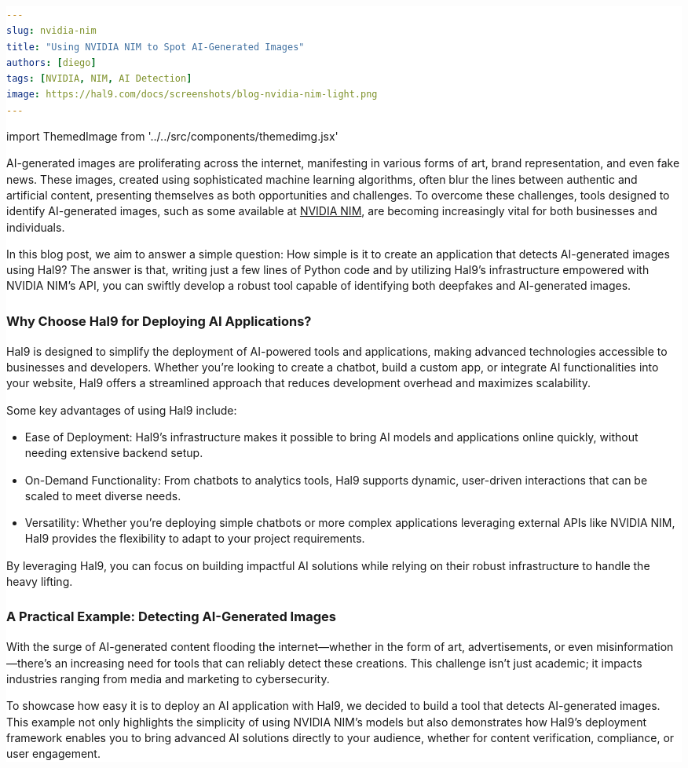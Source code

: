 ```yaml
---
slug: nvidia-nim
title: "Using NVIDIA NIM to Spot AI-Generated Images" 
authors: [diego]
tags: [NVIDIA, NIM, AI Detection]
image: https://hal9.com/docs/screenshots/blog-nvidia-nim-light.png
---
```


<head>
  <meta property="og:image" content="blog-nvidia-nim-light.png" />
</head>

import ThemedImage from '../../src/components/themedimg.jsx'

AI-generated images are proliferating across the internet, manifesting in various forms of art, brand representation, and even fake news. These images, created using sophisticated machine learning algorithms, often blur the lines between authentic and artificial content, presenting themselves as both opportunities and challenges. To overcome these challenges, tools designed to identify AI-generated images, such as some available at [NVIDIA NIM](https://developer.nvidia.com/nim), are becoming increasingly vital for both businesses and individuals.

In this blog post, we aim to answer a simple question: How simple is it to create an application that detects AI-generated images using Hal9? The answer is that, writing just a few lines of Python code and by utilizing Hal9’s infrastructure empowered with NVIDIA NIM’s API, you can swiftly develop a robust tool capable of identifying both deepfakes and AI-generated images.

### Why Choose Hal9 for Deploying AI Applications?
Hal9 is designed to simplify the deployment of AI-powered tools and applications, making advanced technologies accessible to businesses and developers. Whether you’re looking to create a chatbot, build a custom app, or integrate AI functionalities into your website, Hal9 offers a streamlined approach that reduces development overhead and maximizes scalability.

Some key advantages of using Hal9 include:
- Ease of Deployment: Hal9’s infrastructure makes it possible to bring AI models and applications online quickly, without needing extensive backend setup.

- On-Demand Functionality: From chatbots to analytics tools, Hal9 supports dynamic, user-driven interactions that can be scaled to meet diverse needs.

- Versatility: Whether you’re deploying simple chatbots or more complex applications leveraging external APIs like NVIDIA NIM, Hal9 provides the flexibility to adapt to your project requirements.

By leveraging Hal9, you can focus on building impactful AI solutions while relying on their robust infrastructure to handle the heavy lifting.

### A Practical Example: Detecting AI-Generated Images
With the surge of AI-generated content flooding the internet—whether in the form of art, advertisements, or even misinformation—there’s an increasing need for tools that can reliably detect these creations. This challenge isn’t just academic; it impacts industries ranging from media and marketing to cybersecurity.

To showcase how easy it is to deploy an AI application with Hal9, we decided to build a tool that detects AI-generated images. This example not only highlights the simplicity of using NVIDIA NIM’s models but also demonstrates how Hal9’s deployment framework enables you to bring advanced AI solutions directly to your audience, whether for content verification, compliance, or user engagement.
